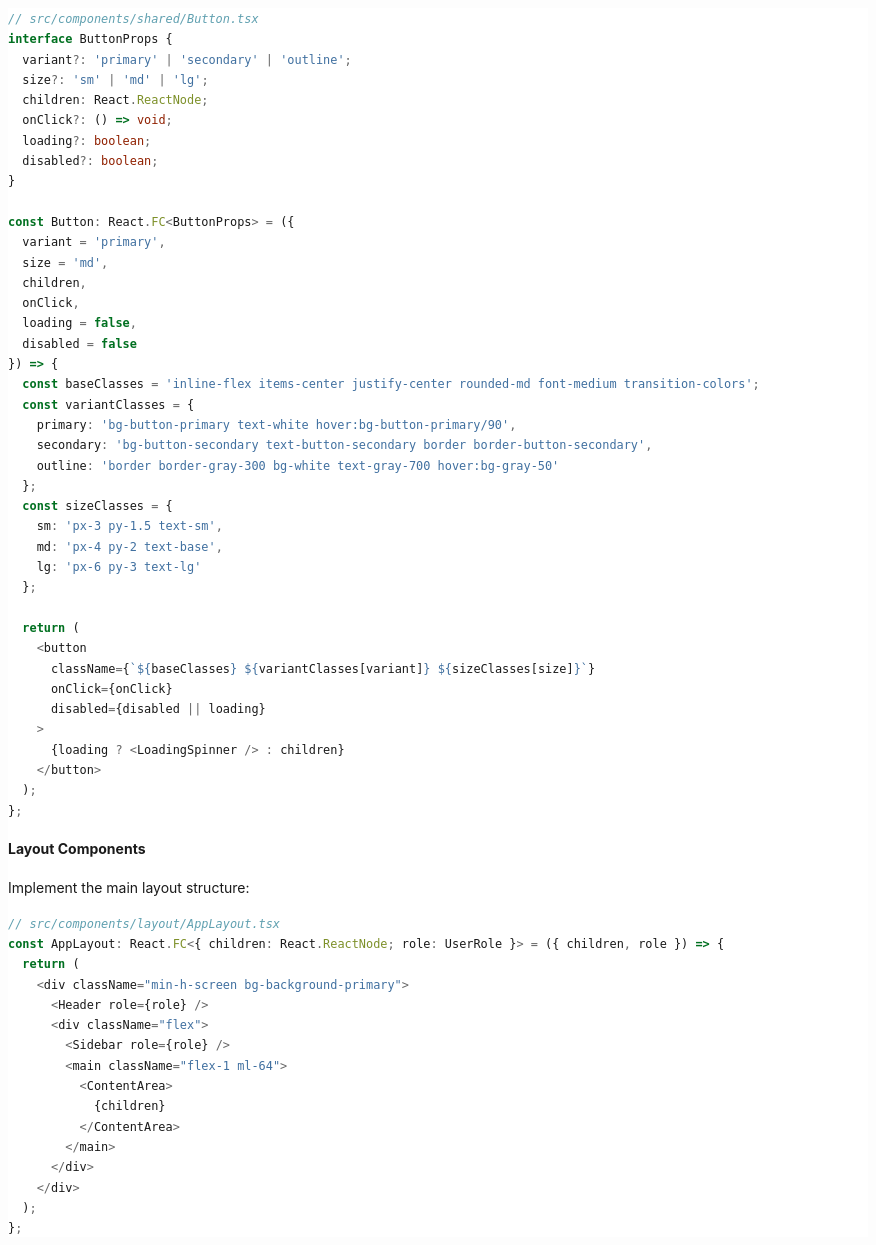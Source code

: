 ```typescript
// src/components/shared/Button.tsx
interface ButtonProps {
  variant?: 'primary' | 'secondary' | 'outline';
  size?: 'sm' | 'md' | 'lg';
  children: React.ReactNode;
  onClick?: () => void;
  loading?: boolean;
  disabled?: boolean;
}

const Button: React.FC<ButtonProps> = ({
  variant = 'primary',
  size = 'md',
  children,
  onClick,
  loading = false,
  disabled = false
}) => {
  const baseClasses = 'inline-flex items-center justify-center rounded-md font-medium transition-colors';
  const variantClasses = {
    primary: 'bg-button-primary text-white hover:bg-button-primary/90',
    secondary: 'bg-button-secondary text-button-secondary border border-button-secondary',
    outline: 'border border-gray-300 bg-white text-gray-700 hover:bg-gray-50'
  };
  const sizeClasses = {
    sm: 'px-3 py-1.5 text-sm',
    md: 'px-4 py-2 text-base',
    lg: 'px-6 py-3 text-lg'
  };

  return (
    <button
      className={`${baseClasses} ${variantClasses[variant]} ${sizeClasses[size]}`}
      onClick={onClick}
      disabled={disabled || loading}
    >
      {loading ? <LoadingSpinner /> : children}
    </button>
  );
};
```

#### **Layout Components**
Implement the main layout structure:

```typescript
// src/components/layout/AppLayout.tsx
const AppLayout: React.FC<{ children: React.ReactNode; role: UserRole }> = ({ children, role }) => {
  return (
    <div className="min-h-screen bg-background-primary">
      <Header role={role} />
      <div className="flex">
        <Sidebar role={role} />
        <main className="flex-1 ml-64">
          <ContentArea>
            {children}
          </ContentArea>
        </main>
      </div>
    </div>
  );
};
```